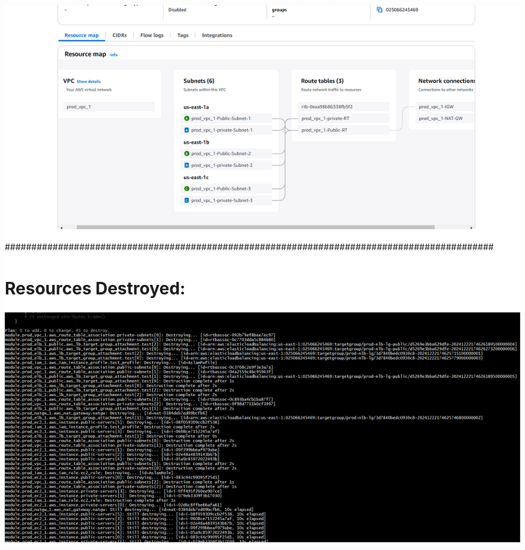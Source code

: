 ![prod-infra](./prodimages/Screenshot%202024-12-22%20230735.png)










############################################################################################






# Resources Destroyed:







![prod-resources-destroy](./prodimages/Screenshot%202024-12-22%20232855.png)
